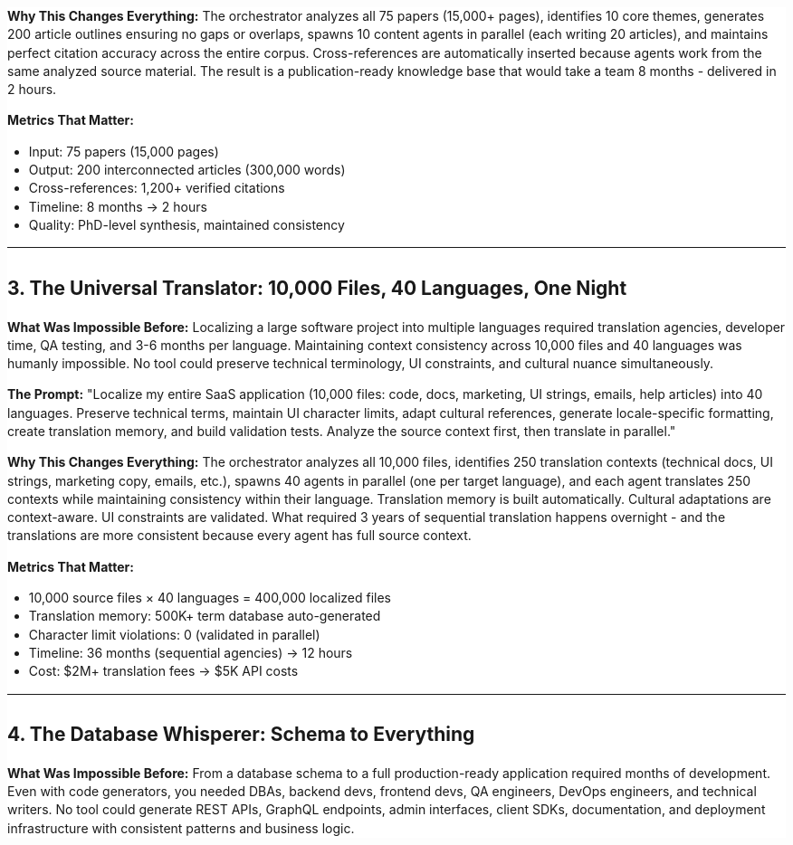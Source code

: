 **Why This Changes Everything:**
The orchestrator analyzes all 75 papers (15,000+ pages), identifies 10 core themes, generates 200 article outlines ensuring no gaps or overlaps, spawns 10 content agents in parallel (each writing 20 articles), and maintains perfect citation accuracy across the entire corpus. Cross-references are automatically inserted because agents work from the same analyzed source material. The result is a publication-ready knowledge base that would take a team 8 months - delivered in 2 hours.

**Metrics That Matter:**
- Input: 75 papers (15,000 pages)
- Output: 200 interconnected articles (300,000 words)
- Cross-references: 1,200+ verified citations
- Timeline: 8 months → 2 hours
- Quality: PhD-level synthesis, maintained consistency

---

## 3. **The Universal Translator: 10,000 Files, 40 Languages, One Night**

**What Was Impossible Before:**
Localizing a large software project into multiple languages required translation agencies, developer time, QA testing, and 3-6 months per language. Maintaining context consistency across 10,000 files and 40 languages was humanly impossible. No tool could preserve technical terminology, UI constraints, and cultural nuance simultaneously.

**The Prompt:**
"Localize my entire SaaS application (10,000 files: code, docs, marketing, UI strings, emails, help articles) into 40 languages. Preserve technical terms, maintain UI character limits, adapt cultural references, generate locale-specific formatting, create translation memory, and build validation tests. Analyze the source context first, then translate in parallel."

**Why This Changes Everything:**
The orchestrator analyzes all 10,000 files, identifies 250 translation contexts (technical docs, UI strings, marketing copy, emails, etc.), spawns 40 agents in parallel (one per target language), and each agent translates 250 contexts while maintaining consistency within their language. Translation memory is built automatically. Cultural adaptations are context-aware. UI constraints are validated. What required 3 years of sequential translation happens overnight - and the translations are more consistent because every agent has full source context.

**Metrics That Matter:**
- 10,000 source files × 40 languages = 400,000 localized files
- Translation memory: 500K+ term database auto-generated
- Character limit violations: 0 (validated in parallel)
- Timeline: 36 months (sequential agencies) → 12 hours
- Cost: $2M+ translation fees → $5K API costs

---

## 4. **The Database Whisperer: Schema to Everything**

**What Was Impossible Before:**
From a database schema to a full production-ready application required months of development. Even with code generators, you needed DBAs, backend devs, frontend devs, QA engineers, DevOps engineers, and technical writers. No tool could generate REST APIs, GraphQL endpoints, admin interfaces, client SDKs, documentation, and deployment infrastructure with consistent patterns and business logic.
